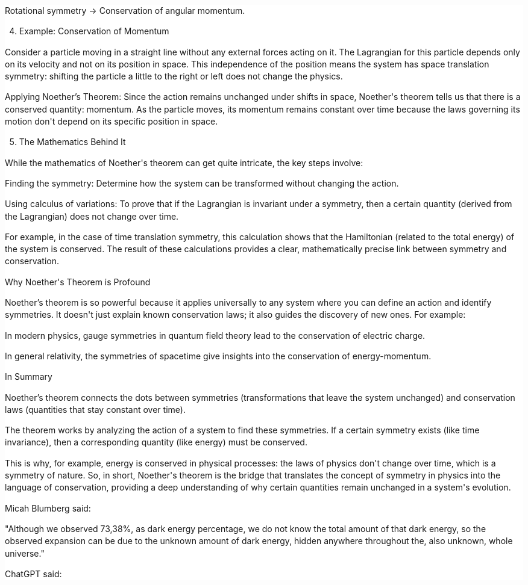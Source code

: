 Rotational symmetry → Conservation of angular momentum.

4. Example: Conservation of Momentum

Consider a particle moving in a straight line without any external forces acting on it. The Lagrangian for this particle depends only on its velocity and not on its position in space. This independence of the position means the system has space translation symmetry: shifting the particle a little to the right or left does not change the physics.

Applying Noether’s Theorem: Since the action remains unchanged under shifts in space, Noether's theorem tells us that there is a conserved quantity: momentum.
As the particle moves, its momentum remains constant over time because the laws governing its motion don't depend on its specific position in space.

5. The Mathematics Behind It

While the mathematics of Noether's theorem can get quite intricate, the key steps involve:

Finding the symmetry: Determine how the system can be transformed without changing the action.

Using calculus of variations: To prove that if the Lagrangian is invariant under a symmetry, then a certain quantity (derived from the Lagrangian) does not change over time.

For example, in the case of time translation symmetry, this calculation shows that the Hamiltonian (related to the total energy) of the system is conserved. The result of these calculations provides a clear, mathematically precise link between symmetry and conservation.

Why Noether's Theorem is Profound

Noether’s theorem is so powerful because it applies universally to any system where you can define an action and identify symmetries. It doesn't just explain known conservation laws; it also guides the discovery of new ones. For example:

In modern physics, gauge symmetries in quantum field theory lead to the conservation of electric charge.

In general relativity, the symmetries of spacetime give insights into the conservation of energy-momentum.

In Summary

Noether’s theorem connects the dots between symmetries (transformations that leave the system unchanged) and conservation laws (quantities that stay constant over time).

The theorem works by analyzing the action of a system to find these symmetries. If a certain symmetry exists (like time invariance), then a corresponding quantity (like energy) must be conserved.

This is why, for example, energy is conserved in physical processes: the laws of physics don't change over time, which is a symmetry of nature.
So, in short, Noether's theorem is the bridge that translates the concept of symmetry in physics into the language of conservation, providing a deep understanding of why certain quantities remain unchanged in a system's evolution.

Micah Blumberg said:

"Although we observed 73,38%, as dark energy percentage, we do not know the total amount of that dark energy, so the observed expansion can be due to the unknown amount of dark energy, hidden anywhere throughout the, also unknown, whole universe."

ChatGPT said:
